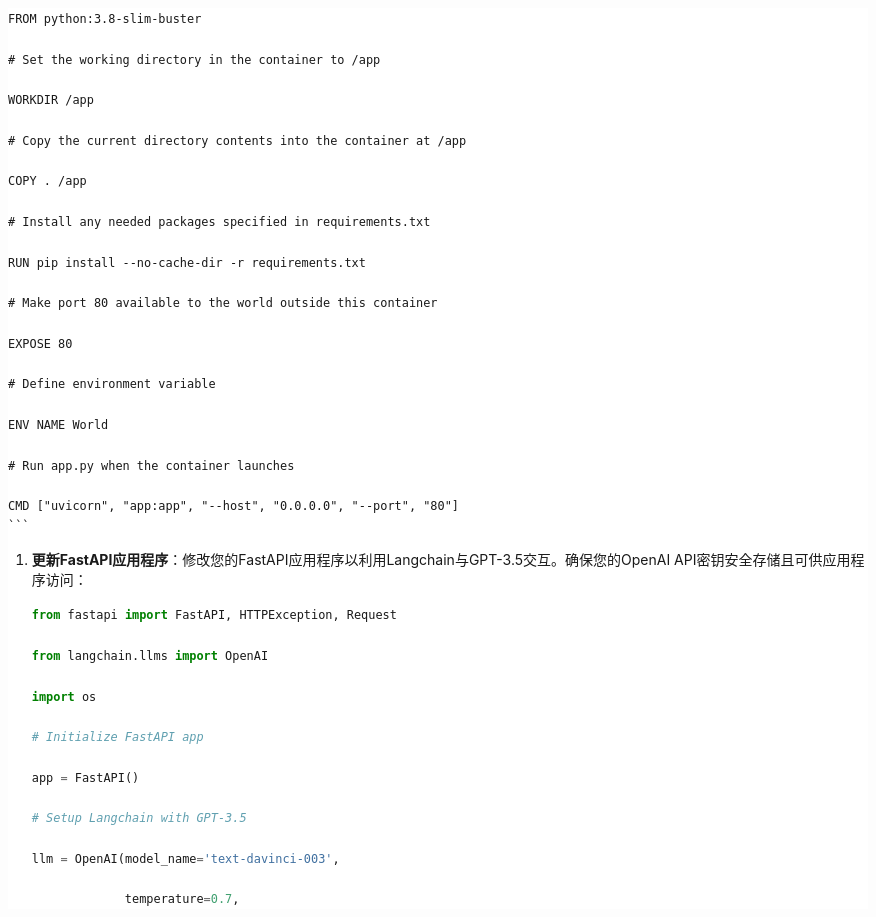     FROM python:3.8-slim-buster
    
    # Set the working directory in the container to /app
    
    WORKDIR /app
    
    # Copy the current directory contents into the container at /app
    
    COPY . /app
    
    # Install any needed packages specified in requirements.txt
    
    RUN pip install --no-cache-dir -r requirements.txt
    
    # Make port 80 available to the world outside this container
    
    EXPOSE 80
    
    # Define environment variable
    
    ENV NAME World
    
    # Run app.py when the container launches
    
    CMD ["uvicorn", "app:app", "--host", "0.0.0.0", "--port", "80"]
    ```

1.  **更新FastAPI应用程序**：修改您的FastAPI应用程序以利用Langchain与GPT-3.5交互。确保您的OpenAI API密钥安全存储且可供应用程序访问：

    ```py
    from fastapi import FastAPI, HTTPException, Request
    
    from langchain.llms import OpenAI
    
    import os
    
    # Initialize FastAPI app
    
    app = FastAPI()
    
    # Setup Langchain with GPT-3.5
    
    llm = OpenAI(model_name='text-davinci-003',
    
                 temperature=0.7,
    